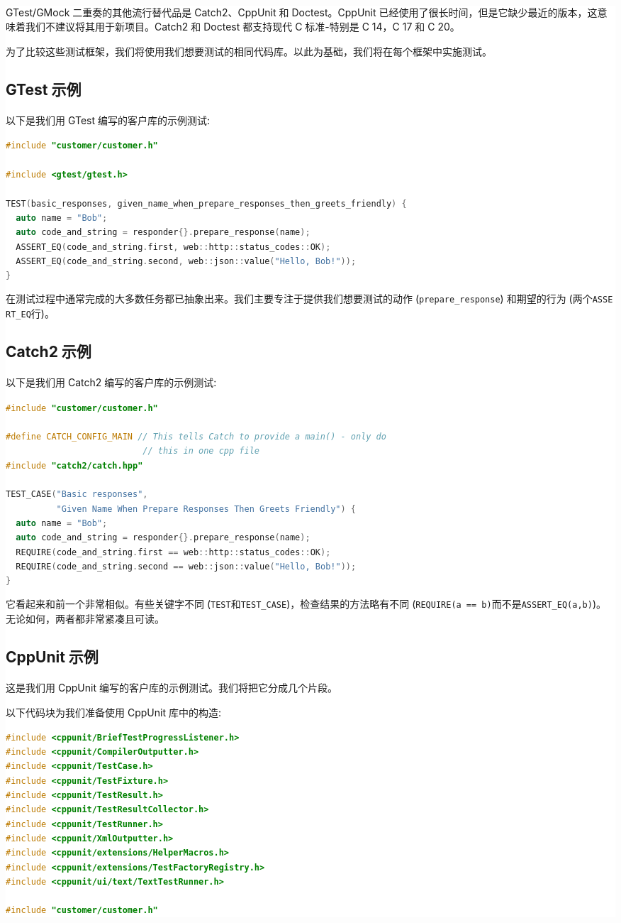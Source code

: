 GTest/GMock 二重奏的其他流行替代品是 Catch2、CppUnit 和 Doctest。CppUnit 已经使用了很长时间，但是它缺少最近的版本，这意味着我们不建议将其用于新项目。Catch2 和 Doctest 都支持现代 C 标准-特别是 C 14，C 17 和 C 20。

为了比较这些测试框架，我们将使用我们想要测试的相同代码库。以此为基础，我们将在每个框架中实施测试。

## GTest 示例

以下是我们用 GTest 编写的客户库的示例测试:

```cpp
#include "customer/customer.h"

#include <gtest/gtest.h>

TEST(basic_responses, given_name_when_prepare_responses_then_greets_friendly) {
  auto name = "Bob";
  auto code_and_string = responder{}.prepare_response(name);
  ASSERT_EQ(code_and_string.first, web::http::status_codes::OK);
  ASSERT_EQ(code_and_string.second, web::json::value("Hello, Bob!"));
}
```

在测试过程中通常完成的大多数任务都已抽象出来。我们主要专注于提供我们想要测试的动作 (`prepare_response`) 和期望的行为 (两个`ASSERT_EQ`行)。

## Catch2 示例

以下是我们用 Catch2 编写的客户库的示例测试:

```cpp
#include "customer/customer.h"

#define CATCH_CONFIG_MAIN // This tells Catch to provide a main() - only do
                           // this in one cpp file
#include "catch2/catch.hpp"

TEST_CASE("Basic responses",
          "Given Name When Prepare Responses Then Greets Friendly") {
  auto name = "Bob";
  auto code_and_string = responder{}.prepare_response(name);
  REQUIRE(code_and_string.first == web::http::status_codes::OK);
  REQUIRE(code_and_string.second == web::json::value("Hello, Bob!"));
}
```

它看起来和前一个非常相似。有些关键字不同 (`TEST`和`TEST_CASE`)，检查结果的方法略有不同 (`REQUIRE(a == b)`而不是`ASSERT_EQ(a,b)`)。无论如何，两者都非常紧凑且可读。

## CppUnit 示例

这是我们用 CppUnit 编写的客户库的示例测试。我们将把它分成几个片段。

以下代码块为我们准备使用 CppUnit 库中的构造:

```cpp
#include <cppunit/BriefTestProgressListener.h>
#include <cppunit/CompilerOutputter.h>
#include <cppunit/TestCase.h>
#include <cppunit/TestFixture.h>
#include <cppunit/TestResult.h>
#include <cppunit/TestResultCollector.h>
#include <cppunit/TestRunner.h>
#include <cppunit/XmlOutputter.h>
#include <cppunit/extensions/HelperMacros.h>
#include <cppunit/extensions/TestFactoryRegistry.h>
#include <cppunit/ui/text/TextTestRunner.h>

#include "customer/customer.h"
```